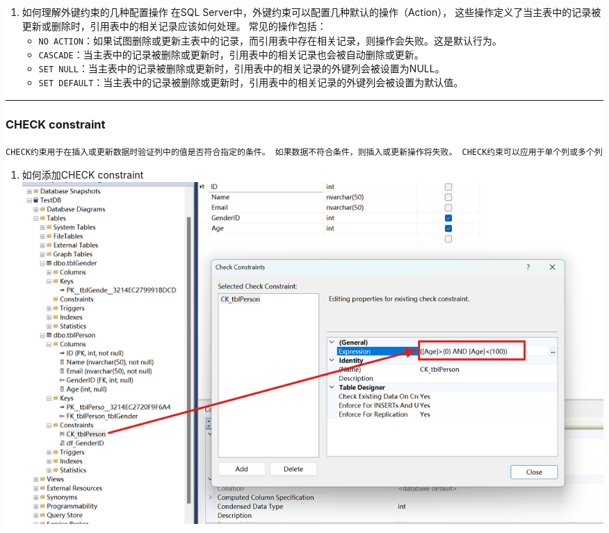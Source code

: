 1. 如何理解外键约束的几种配置操作
在SQL Server中，外键约束可以配置几种默认的操作（Action），
这些操作定义了当主表中的记录被更新或删除时，引用表中的相关记录应该如何处理。
常见的操作包括：
   - `NO ACTION`：如果试图删除或更新主表中的记录，而引用表中存在相关记录，则操作会失败。这是默认行为。
   - `CASCADE`：当主表中的记录被删除或更新时，引用表中的相关记录也会被自动删除或更新。
   - `SET NULL`：当主表中的记录被删除或更新时，引用表中的相关记录的外键列会被设置为NULL。
   - `SET DEFAULT`：当主表中的记录被删除或更新时，引用表中的相关记录的外键列会被设置为默认值。
---
### CHECK constraint
``CHECK约束用于在插入或更新数据时验证列中的值是否符合指定的条件。
如果数据不符合条件，则插入或更新操作将失败。
CHECK约束可以应用于单个列或多个列``
1. 如何添加CHECK constraint
![alt text](<assets/SQL SERVER/image-13.png>)